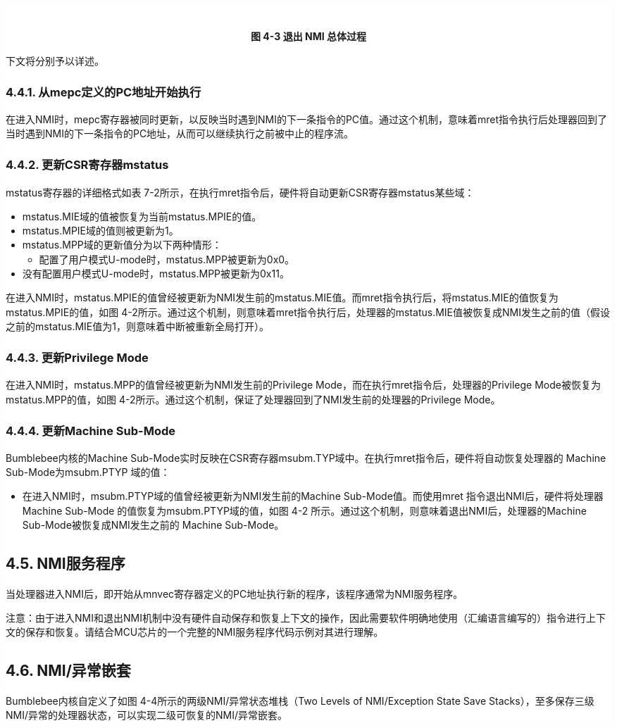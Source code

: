 ​                                                            **<center>图 4-3 退出 NMI 总体过程</center>**



下文将分别予以详述。



### **4.4.1. 从mepc定义的PC地址开始执行**<div id="4-4-1"></div>

在进入NMI时，mepc寄存器被同时更新，以反映当时遇到NMI的下一条指令的PC值。通过这个机制，意味着mret指令执行后处理器回到了当时遇到NMI的下一条指令的PC地址，从而可以继续执行之前被中止的程序流。



### **4.4.2. 更新CSR寄存器mstatus**<div id="4-4-2"></div>

mstatus寄存器的详细格式如表 7-2所示，在执行mret指令后，硬件将自动更新CSR寄存器mstatus某些域：

- mstatus.MIE域的值被恢复为当前mstatus.MPIE的值。
- mstatus.MPIE域的值则被更新为1。
- mstatus.MPP域的更新值分为以下两种情形：
  - 配置了用户模式U-mode时，mstatus.MPP被更新为0x0。
- 没有配置用户模式U-mode时，mstatus.MPP被更新为0x11。

在进入NMI时，mstatus.MPIE的值曾经被更新为NMI发生前的mstatus.MIE值。而mret指令执行后，将mstatus.MIE的值恢复为mstatus.MPIE的值，如图 4-2所示。通过这个机制，则意味着mret指令执行后，处理器的mstatus.MIE值被恢复成NMI发生之前的值（假设之前的mstatus.MIE值为1，则意味着中断被重新全局打开）。



### **4.4.3. 更新Privilege Mode**<div id="4-4-3"></div>

在进入NMI时，mstatus.MPP的值曾经被更新为NMI发生前的Privilege Mode，而在执行mret指令后，处理器的Privilege Mode被恢复为mstatus.MPP的值，如图 4-2所示。通过这个机制，保证了处理器回到了NMI发生前的处理器的Privilege Mode。



### **4.4.4. 更新Machine Sub-Mode**<div id="4-4-4"></div>

Bumblebee内核的Machine Sub-Mode实时反映在CSR寄存器msubm.TYP域中。在执行mret指令后，硬件将自动恢复处理器的 Machine Sub-Mode为msubm.PTYP 域的值：

- 在进入NMI时，msubm.PTYP域的值曾经被更新为NMI发生前的Machine Sub-Mode值。而使用mret 指令退出NMI后，硬件将处理器 Machine Sub-Mode 的值恢复为msubm.PTYP域的值，如图 4-2 所示。通过这个机制，则意味着退出NMI后，处理器的Machine Sub-Mode被恢复成NMI发生之前的 Machine Sub-Mode。



## **4.5. NMI服务程序**<div id="4-5"></div>

当处理器进入NMI后，即开始从mnvec寄存器定义的PC地址执行新的程序，该程序通常为NMI服务程序。

注意：由于进入NMI和退出NMI机制中没有硬件自动保存和恢复上下文的操作，因此需要软件明确地使用（汇编语言编写的）指令进行上下文的保存和恢复。请结合MCU芯片的一个完整的NMI服务程序代码示例对其进行理解。



## **4.6. NMI/异常嵌套**<div id="4-6"></div>

Bumblebee内核自定义了如图 4-4所示的两级NMI/异常状态堆栈（Two Levels of NMI/Exception State Save Stacks），至多保存三级NMI/异常的处理器状态，可以实现二级可恢复的NMI/异常嵌套。
